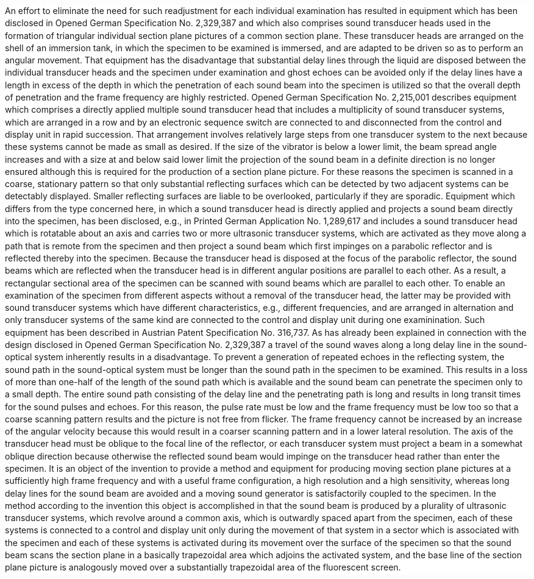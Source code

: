 An effort to eliminate the need for such readjustment for each individual examination has resulted in equipment which has been disclosed in Opened German Specification No. 2,329,387 and which also comprises sound transducer heads used in the formation of triangular individual section plane pictures of a common section plane. These transducer heads are arranged on the shell of an immersion tank, in which the specimen to be examined is immersed, and are adapted to be driven so as to perform an angular movement. That equipment has the disadvantage that substantial delay lines through the liquid are disposed between the individual transducer heads and the specimen under examination and ghost echoes can be avoided only if the delay lines have a length in excess of the depth in which the penetration of each sound beam into the specimen is utilized so that the overall depth of penetration and the frame frequency are highly restricted.
Opened German Specification No. 2,215,001 describes equipment which comprises a directly applied multiple sound transducer head that includes a multiplicity of sound transducer systems, which are arranged in a row and by an electronic sequence switch are connected to and disconnected from the control and display unit in rapid succession. That arrangement involves relatively large steps from one transducer system to the next because these systems cannot be made as small as desired. If the size of the vibrator is below a lower limit, the beam spread angle increases and with a size at and below said lower limit the projection of the sound beam in a definite direction is no longer ensured although this is required for the production of a section plane picture. For these reasons the specimen is scanned in a coarse, stationary pattern so that only substantial reflecting surfaces which can be detected by two adjacent systems can be detectably displayed. Smaller reflecting surfaces are liable to be overlooked, particularly if they are sporadic.
Equipment which differs from the type concerned here, in which a sound transducer head is directly applied and projects a sound beam directly into the specimen, has been disclosed, e.g., in Printed German Application No. 1,289,617 and includes a sound transducer head which is rotatable about an axis and carries two or more ultrasonic transducer systems, which are activated as they move along a path that is remote from the specimen and then project a sound beam which first impinges on a parabolic reflector and is reflected thereby into the specimen. Because the transducer head is disposed at the focus of the parabolic reflector, the sound beams which are reflected when the transducer head is in different angular positions are parallel to each other. As a result, a rectangular sectional area of the specimen can be scanned with sound beams which are parallel to each other.
To enable an examination of the specimen from different aspects without a removal of the transducer head, the latter may be provided with sound transducer systems which have different characteristics, e.g., different frequencies, and are arranged in alternation and only transducer systems of the same kind are connected to the control and display unit during one examinination. Such equipment has been described in Austrian Patent Specification No. 316,737.
As has already been explained in connection with the design disclosed in Opened German Specification No. 2,329,387 a travel of the sound waves along a long delay line in the sound-optical system inherently results in a disadvantage. To prevent a generation of repeated echoes in the reflecting system, the sound path in the sound-optical system must be longer than the sound path in the specimen to be examined. This results in a loss of more than one-half of the length of the sound path which is available and the sound beam can penetrate the specimen only to a small depth. The entire sound path consisting of the delay line and the penetrating path is long and results in long transit times for the sound pulses and echoes. For this reason, the pulse rate must be low and the frame frequency must be low too so that a coarse scanning pattern results and the picture is not free from flicker. The frame frequency cannot be increased by an increase of the angular velocity because this would result in a coarser scanning pattern and in a lower lateral resolution. The axis of the transducer head must be oblique to the focal line of the reflector, or each transducer system must project a beam in a somewhat oblique direction because otherwise the reflected sound beam would impinge on the transducer head rather than enter the specimen.
It is an object of the invention to provide a method and equipment for producing moving section plane pictures at a sufficiently high frame frequency and with a useful frame configuration, a high resolution and a high sensitivity, whereas long delay lines for the sound beam are avoided and a moving sound generator is satisfactorily coupled to the specimen.
In the method according to the invention this object is accomplished in that the sound beam is produced by a plurality of ultrasonic transducer systems, which revolve around a common axis, which is outwardly spaced apart from the specimen, each of these systems is connected to a control and display unit only during the movement of that system in a sector which is associated with the specimen and each of these systems is activated during its movement over the surface of the specimen so that the sound beam scans the section plane in a basically trapezoidal area which adjoins the activated system, and the base line of the section plane picture is analogously moved over a substantially trapezoidal area of the fluorescent screen.